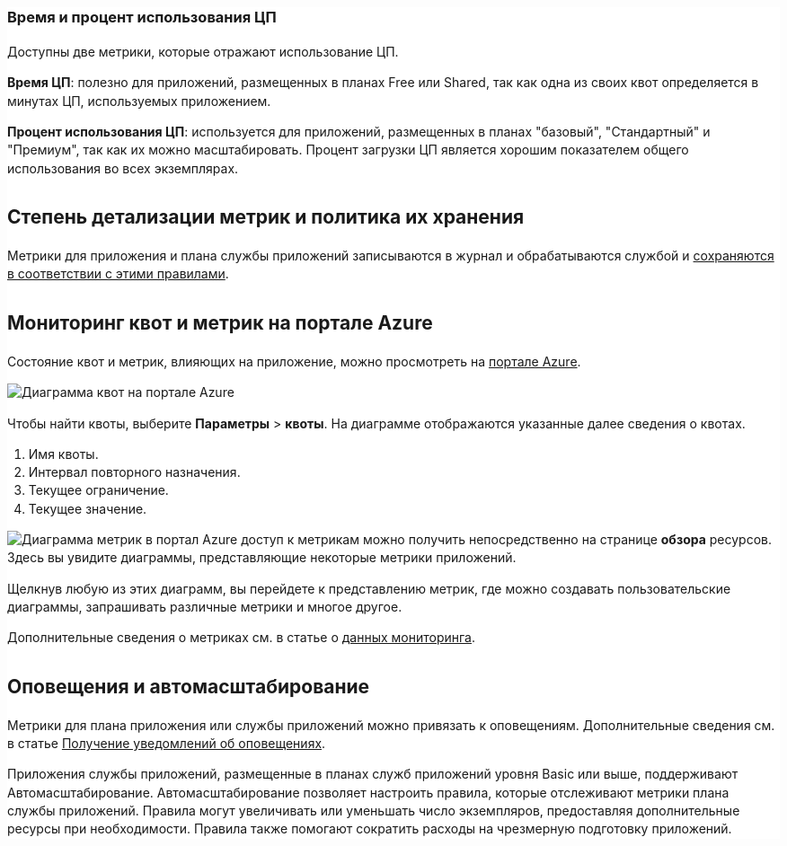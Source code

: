 ### <a name="cpu-time-vs-cpu-percentage"></a>Время и процент использования ЦП


Доступны две метрики, которые отражают использование ЦП.

**Время ЦП**: полезно для приложений, размещенных в планах Free или Shared, так как одна из своих квот определяется в минутах ЦП, используемых приложением.

**Процент использования ЦП**: используется для приложений, размещенных в планах "базовый", "Стандартный" и "Премиум", так как их можно масштабировать. Процент загрузки ЦП является хорошим показателем общего использования во всех экземплярах.

## <a name="metrics-granularity-and-retention-policy"></a>Степень детализации метрик и политика их хранения
Метрики для приложения и плана службы приложений записываются в журнал и обрабатываются службой и [сохраняются в соответствии с этими правилами](../azure-monitor/essentials/data-platform-metrics.md#retention-of-metrics).

## <a name="monitoring-quotas-and-metrics-in-the-azure-portal"></a>Мониторинг квот и метрик на портале Azure
Состояние квот и метрик, влияющих на приложение, можно просмотреть на [портале Azure](https://portal.azure.com).

![Диаграмма квот на портале Azure][quotas]

Чтобы найти квоты, выберите **Параметры**  >  **квоты**. На диаграмме отображаются указанные далее сведения о квотах. 
1. Имя квоты.
1. Интервал повторного назначения.
1. Текущее ограничение.
1. Текущее значение.

![Диаграмма метрик в портал Azure ][metrics] доступ к метрикам можно получить непосредственно на странице **обзора** ресурсов. Здесь вы увидите диаграммы, представляющие некоторые метрики приложений.

Щелкнув любую из этих диаграмм, вы перейдете к представлению метрик, где можно создавать пользовательские диаграммы, запрашивать различные метрики и многое другое. 

Дополнительные сведения о метриках см. в статье о [данных мониторинга](../azure-monitor/data-platform.md).

## <a name="alerts-and-autoscale"></a>Оповещения и автомасштабирование
Метрики для плана приложения или службы приложений можно привязать к оповещениям. Дополнительные сведения см. в статье [Получение уведомлений об оповещениях](../azure-monitor/alerts/alerts-classic-portal.md).

Приложения службы приложений, размещенные в планах служб приложений уровня Basic или выше, поддерживают Автомасштабирование. Автомасштабирование позволяет настроить правила, которые отслеживают метрики плана службы приложений. Правила могут увеличивать или уменьшать число экземпляров, предоставляя дополнительные ресурсы при необходимости. Правила также помогают сократить расходы на чрезмерную подготовку приложений.


[http403]: ./media/web-sites-monitor/http403.png
[quotas]: ./media/web-sites-monitor/quotas.png
[metrics]: ./media/web-sites-monitor/metrics.png